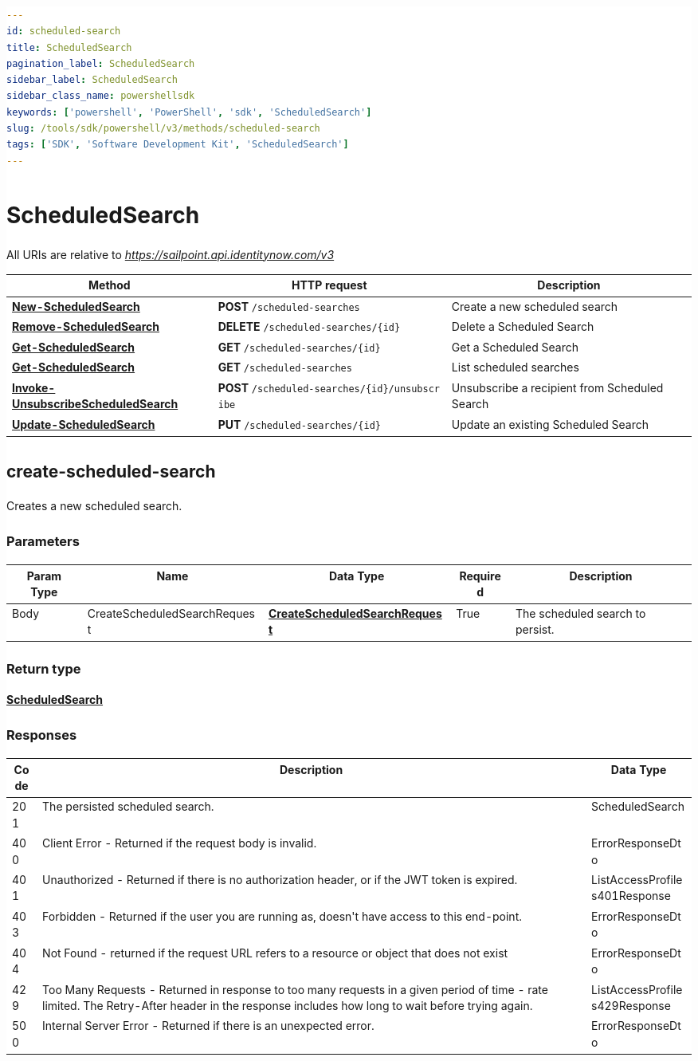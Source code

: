 ```yaml
---
id: scheduled-search
title: ScheduledSearch
pagination_label: ScheduledSearch
sidebar_label: ScheduledSearch
sidebar_class_name: powershellsdk
keywords: ['powershell', 'PowerShell', 'sdk', 'ScheduledSearch'] 
slug: /tools/sdk/powershell/v3/methods/scheduled-search
tags: ['SDK', 'Software Development Kit', 'ScheduledSearch']
---
```



# ScheduledSearch

All URIs are relative to *https://sailpoint.api.identitynow.com/v3*

Method | HTTP request | Description
------------- | ------------- | -------------
[**New-ScheduledSearch**](#create-scheduled-search) | **POST** `/scheduled-searches` | Create a new scheduled search
[**Remove-ScheduledSearch**](#delete-scheduled-search) | **DELETE** `/scheduled-searches/{id}` | Delete a Scheduled Search
[**Get-ScheduledSearch**](#get-scheduled-search) | **GET** `/scheduled-searches/{id}` | Get a Scheduled Search
[**Get-ScheduledSearch**](#list-scheduled-search) | **GET** `/scheduled-searches` | List scheduled searches
[**Invoke-UnsubscribeScheduledSearch**](#unsubscribe-scheduled-search) | **POST** `/scheduled-searches/{id}/unsubscribe` | Unsubscribe a recipient from Scheduled Search
[**Update-ScheduledSearch**](#update-scheduled-search) | **PUT** `/scheduled-searches/{id}` | Update an existing Scheduled Search


## create-scheduled-search

Creates a new scheduled search.


### Parameters 
Param Type | Name | Data Type | Required  | Description
------------- | ------------- | ------------- | ------------- | ------------- 
 Body  | CreateScheduledSearchRequest | [**CreateScheduledSearchRequest**](../models/create-scheduled-search-request) | True  | The scheduled search to persist.

### Return type

[**ScheduledSearch**](../models/scheduled-search)

### Responses
Code | Description  | Data Type
------------- | ------------- | -------------
201 | The persisted scheduled search. | ScheduledSearch
400 | Client Error - Returned if the request body is invalid. | ErrorResponseDto
401 | Unauthorized - Returned if there is no authorization header, or if the JWT token is expired. | ListAccessProfiles401Response
403 | Forbidden - Returned if the user you are running as, doesn&#39;t have access to this end-point. | ErrorResponseDto
404 | Not Found - returned if the request URL refers to a resource or object that does not exist | ErrorResponseDto
429 | Too Many Requests - Returned in response to too many requests in a given period of time - rate limited. The Retry-After header in the response includes how long to wait before trying again. | ListAccessProfiles429Response
500 | Internal Server Error - Returned if there is an unexpected error. | ErrorResponseDto